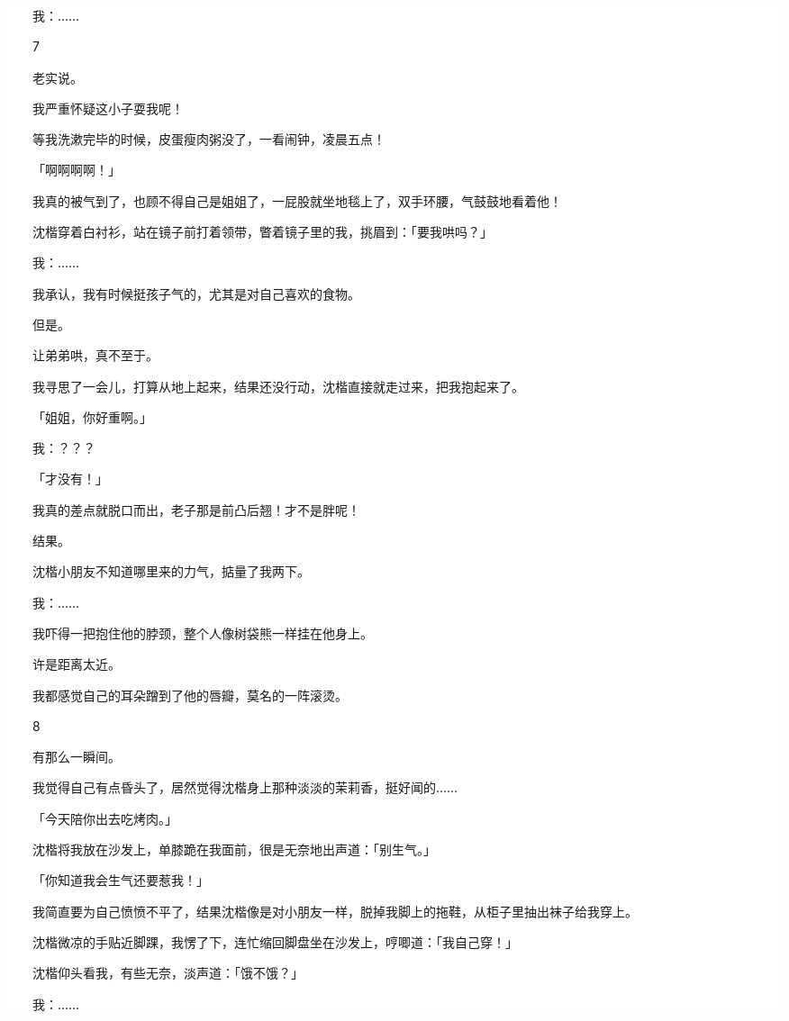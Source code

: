 &emsp;&emsp;我：……  
  
&emsp;&emsp;7  
  
&emsp;&emsp;老实说。  
  
&emsp;&emsp;我严重怀疑这小子耍我呢！  
  
&emsp;&emsp;等我洗漱完毕的时候，皮蛋瘦肉粥没了，一看闹钟，凌晨五点！  
  
&emsp;&emsp;「啊啊啊啊！」  
  
&emsp;&emsp;我真的被气到了，也顾不得自己是姐姐了，一屁股就坐地毯上了，双手环腰，气鼓鼓地看着他！  
  
&emsp;&emsp;沈楷穿着白衬衫，站在镜子前打着领带，瞥着镜子里的我，挑眉到：「要我哄吗？」  
  
&emsp;&emsp;我：……  
  
&emsp;&emsp;我承认，我有时候挺孩子气的，尤其是对自己喜欢的食物。  
  
&emsp;&emsp;但是。  
  
&emsp;&emsp;让弟弟哄，真不至于。  
  
&emsp;&emsp;我寻思了一会儿，打算从地上起来，结果还没行动，沈楷直接就走过来，把我抱起来了。  
  
&emsp;&emsp;「姐姐，你好重啊。」  
  
&emsp;&emsp;我：？？？  
  
&emsp;&emsp;「才没有！」  
  
&emsp;&emsp;我真的差点就脱口而出，老子那是前凸后翘！才不是胖呢！  
  
&emsp;&emsp;结果。  
  
&emsp;&emsp;沈楷小朋友不知道哪里来的力气，掂量了我两下。  
  
&emsp;&emsp;我：……  
  
&emsp;&emsp;我吓得一把抱住他的脖颈，整个人像树袋熊一样挂在他身上。  
  
&emsp;&emsp;许是距离太近。  
  
&emsp;&emsp;我都感觉自己的耳朵蹭到了他的唇瓣，莫名的一阵滚烫。  
  
&emsp;&emsp;8  
  
&emsp;&emsp;有那么一瞬间。  
  
&emsp;&emsp;我觉得自己有点昏头了，居然觉得沈楷身上那种淡淡的茉莉香，挺好闻的……  
  
&emsp;&emsp;「今天陪你出去吃烤肉。」  
  
&emsp;&emsp;沈楷将我放在沙发上，单膝跪在我面前，很是无奈地出声道：「别生气。」  
  
&emsp;&emsp;「你知道我会生气还要惹我！」  
  
&emsp;&emsp;我简直要为自己愤愤不平了，结果沈楷像是对小朋友一样，脱掉我脚上的拖鞋，从柜子里抽出袜子给我穿上。  
  
&emsp;&emsp;沈楷微凉的手贴近脚踝，我愣了下，连忙缩回脚盘坐在沙发上，哼唧道：「我自己穿！」  
  
&emsp;&emsp;沈楷仰头看我，有些无奈，淡声道：「饿不饿？」  
  
&emsp;&emsp;我：……  
  